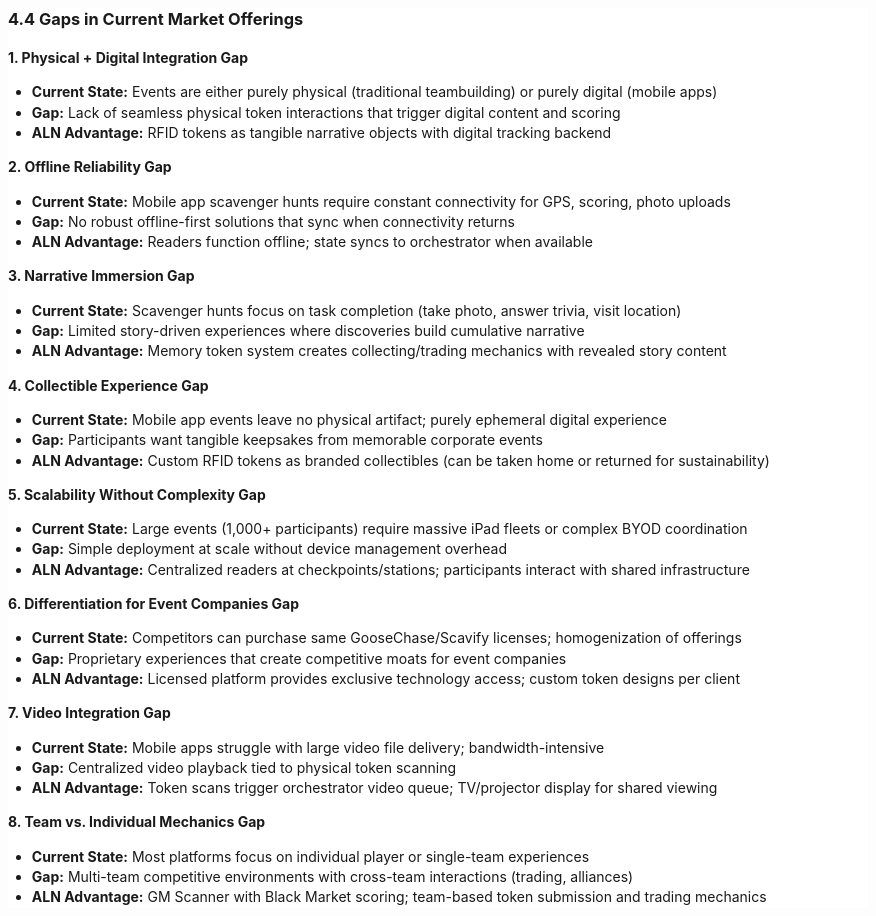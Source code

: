 ### 4.4 Gaps in Current Market Offerings

**1. Physical + Digital Integration Gap**
- **Current State:** Events are either purely physical (traditional teambuilding) or purely digital (mobile apps)
- **Gap:** Lack of seamless physical token interactions that trigger digital content and scoring
- **ALN Advantage:** RFID tokens as tangible narrative objects with digital tracking backend

**2. Offline Reliability Gap**
- **Current State:** Mobile app scavenger hunts require constant connectivity for GPS, scoring, photo uploads
- **Gap:** No robust offline-first solutions that sync when connectivity returns
- **ALN Advantage:** Readers function offline; state syncs to orchestrator when available

**3. Narrative Immersion Gap**
- **Current State:** Scavenger hunts focus on task completion (take photo, answer trivia, visit location)
- **Gap:** Limited story-driven experiences where discoveries build cumulative narrative
- **ALN Advantage:** Memory token system creates collecting/trading mechanics with revealed story content

**4. Collectible Experience Gap**
- **Current State:** Mobile app events leave no physical artifact; purely ephemeral digital experience
- **Gap:** Participants want tangible keepsakes from memorable corporate events
- **ALN Advantage:** Custom RFID tokens as branded collectibles (can be taken home or returned for sustainability)

**5. Scalability Without Complexity Gap**
- **Current State:** Large events (1,000+ participants) require massive iPad fleets or complex BYOD coordination
- **Gap:** Simple deployment at scale without device management overhead
- **ALN Advantage:** Centralized readers at checkpoints/stations; participants interact with shared infrastructure

**6. Differentiation for Event Companies Gap**
- **Current State:** Competitors can purchase same GooseChase/Scavify licenses; homogenization of offerings
- **Gap:** Proprietary experiences that create competitive moats for event companies
- **ALN Advantage:** Licensed platform provides exclusive technology access; custom token designs per client

**7. Video Integration Gap**
- **Current State:** Mobile apps struggle with large video file delivery; bandwidth-intensive
- **Gap:** Centralized video playback tied to physical token scanning
- **ALN Advantage:** Token scans trigger orchestrator video queue; TV/projector display for shared viewing

**8. Team vs. Individual Mechanics Gap**
- **Current State:** Most platforms focus on individual player or single-team experiences
- **Gap:** Multi-team competitive environments with cross-team interactions (trading, alliances)
- **ALN Advantage:** GM Scanner with Black Market scoring; team-based token submission and trading mechanics
